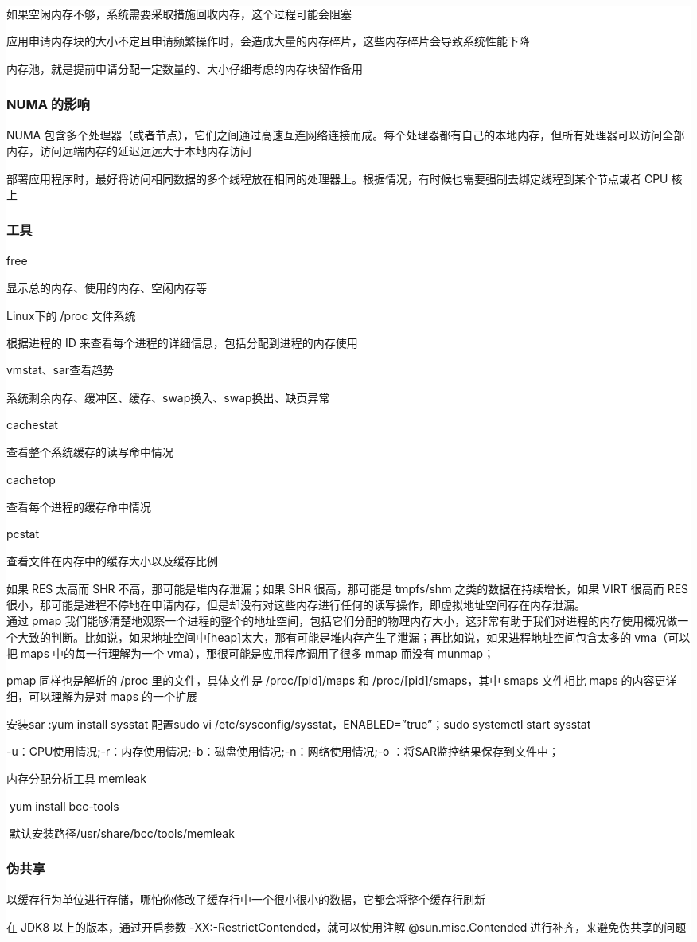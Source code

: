 如果空闲内存不够，系统需要采取措施回收内存，这个过程可能会阻塞

应用申请内存块的大小不定且申请频繁操作时，会造成大量的内存碎片，这些内存碎片会导致系统性能下降

内存池，就是提前申请分配一定数量的、大小仔细考虑的内存块留作备用

### NUMA 的影响

NUMA 包含多个处理器（或者节点），它们之间通过高速互连网络连接而成。每个处理器都有自己的本地内存，但所有处理器可以访问全部内存，访问远端内存的延迟远远大于本地内存访问

部署应用程序时，最好将访问相同数据的多个线程放在相同的处理器上。根据情况，有时候也需要强制去绑定线程到某个节点或者 CPU 核上

### 工具

free

显示总的内存、使用的内存、空闲内存等

Linux下的 /proc 文件系统

根据进程的 ID 来查看每个进程的详细信息，包括分配到进程的内存使用

vmstat、sar查看趋势

系统剩余内存、缓冲区、缓存、swap换入、swap换出、缺页异常

cachestat 

查看整个系统缓存的读写命中情况

cachetop

查看每个进程的缓存命中情况

pcstat 

查看文件在内存中的缓存大小以及缓存比例

如果 RES 太高而 SHR 不高，那可能是堆内存泄漏；如果 SHR 很高，那可能是 tmpfs/shm 之类的数据在持续增长，如果 VIRT 很高而 RES 很小，那可能是进程不停地在申请内存，但是却没有对这些内存进行任何的读写操作，即虚拟地址空间存在内存泄漏。	
通过 pmap 我们能够清楚地观察一个进程的整个的地址空间，包括它们分配的物理内存大小，这非常有助于我们对进程的内存使用概况做一个大致的判断。比如说，如果地址空间中[heap]太大，那有可能是堆内存产生了泄漏；再比如说，如果进程地址空间包含太多的 vma（可以把 maps 中的每一行理解为一个 vma），那很可能是应用程序调用了很多 mmap 而没有 munmap；	

pmap 同样也是解析的 /proc 里的文件，具体文件是 /proc/[pid]/maps 和 /proc/[pid]/smaps，其中 smaps 文件相比 maps 的内容更详细，可以理解为是对 maps 的一个扩展

安装sar :yum install sysstat 配置sudo vi /etc/sysconfig/sysstat，ENABLED=”true”；sudo systemctl start sysstat

​	-u：CPU使用情况;-r：内存使用情况;-b：磁盘使用情况;-n：网络使用情况;-o ：将SAR监控结果保存到文件中；

内存分配分析工具 memleak 

​	yum install bcc-tools

​	默认安装路径/usr/share/bcc/tools/memleak

### 伪共享

以缓存行为单位进行存储，哪怕你修改了缓存行中一个很小很小的数据，它都会将整个缓存行刷新

在 JDK8 以上的版本，通过开启参数 -XX:-RestrictContended，就可以使用注解 @sun.misc.Contended 进行补齐，来避免伪共享的问题
